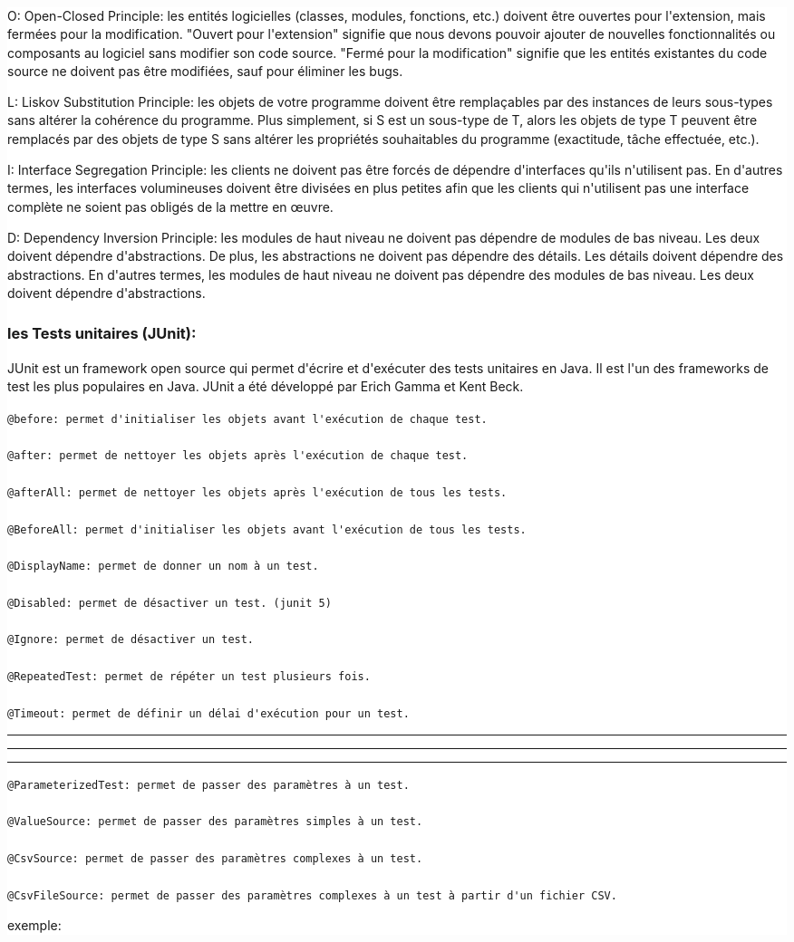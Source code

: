 O: Open-Closed Principle: les entités logicielles (classes, modules, fonctions, etc.) doivent être ouvertes pour l'extension, mais fermées pour la modification. "Ouvert pour l'extension" signifie que nous devons pouvoir ajouter de nouvelles fonctionnalités ou composants au logiciel sans modifier son code source. "Fermé pour la modification" signifie que les entités existantes du code source ne doivent pas être modifiées, sauf pour éliminer les bugs.

L: Liskov Substitution Principle: les objets de votre programme doivent être remplaçables par des instances de leurs sous-types sans altérer la cohérence du programme. Plus simplement, si S est un sous-type de T, alors les objets de type T peuvent être remplacés par des objets de type S sans altérer les propriétés souhaitables du programme (exactitude, tâche effectuée, etc.).


I: Interface Segregation Principle: les clients ne doivent pas être forcés de dépendre d'interfaces qu'ils n'utilisent pas. En d'autres termes, les interfaces volumineuses doivent être divisées en plus petites afin que les clients qui n'utilisent pas une interface complète ne soient pas obligés de la mettre en œuvre.


D: Dependency Inversion Principle: les modules de haut niveau ne doivent pas dépendre de modules de bas niveau. Les deux doivent dépendre d'abstractions. De plus, les abstractions ne doivent pas dépendre des détails. Les détails doivent dépendre des abstractions. En d'autres termes, les modules de haut niveau ne doivent pas dépendre des modules de bas niveau. Les deux doivent dépendre d'abstractions.


### les Tests unitaires (JUnit):

JUnit est un framework open source qui permet d'écrire et d'exécuter des tests unitaires en Java. Il est l'un des frameworks de test les plus populaires en Java. JUnit a été développé par Erich Gamma et Kent Beck.

```
@before: permet d'initialiser les objets avant l'exécution de chaque test.

@after: permet de nettoyer les objets après l'exécution de chaque test.

@afterAll: permet de nettoyer les objets après l'exécution de tous les tests.

@BeforeAll: permet d'initialiser les objets avant l'exécution de tous les tests.

@DisplayName: permet de donner un nom à un test.

@Disabled: permet de désactiver un test. (junit 5)

@Ignore: permet de désactiver un test.

@RepeatedTest: permet de répéter un test plusieurs fois.

@Timeout: permet de définir un délai d'exécution pour un test.
```

----------------------------------------------------------------
-----------------------  ----------------------
----------------------------------------------------------------
```
@ParameterizedTest: permet de passer des paramètres à un test. 

@ValueSource: permet de passer des paramètres simples à un test.

@CsvSource: permet de passer des paramètres complexes à un test.

@CsvFileSource: permet de passer des paramètres complexes à un test à partir d'un fichier CSV.
```
exemple:
